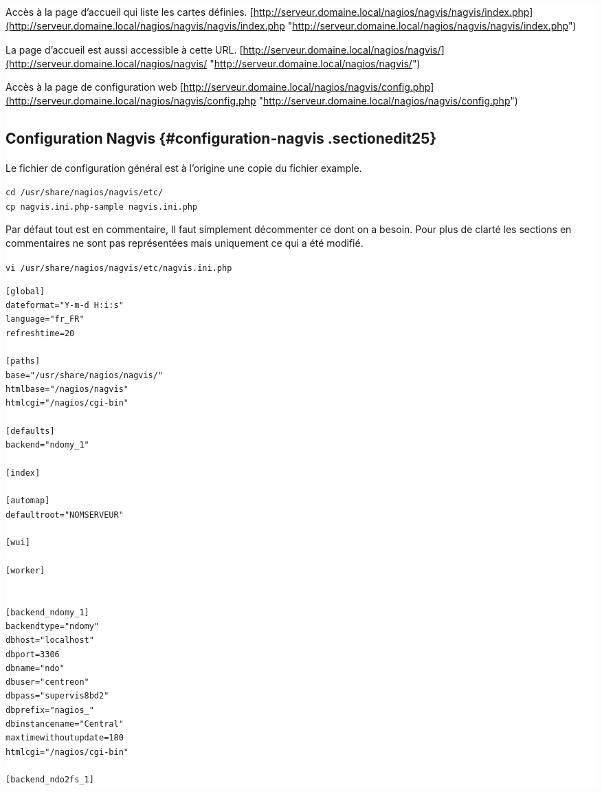 Accès à la page d’accueil qui liste les cartes définies.
[http://serveur.domaine.local/nagios/nagvis/nagvis/index.php](http://serveur.domaine.local/nagios/nagvis/nagvis/index.php "http://serveur.domaine.local/nagios/nagvis/nagvis/index.php")

La page d’accueil est aussi accessible à cette URL.
[http://serveur.domaine.local/nagios/nagvis/](http://serveur.domaine.local/nagios/nagvis/ "http://serveur.domaine.local/nagios/nagvis/")

Accès à la page de configuration web
[http://serveur.domaine.local/nagios/nagvis/config.php](http://serveur.domaine.local/nagios/nagvis/config.php "http://serveur.domaine.local/nagios/nagvis/config.php")

Configuration Nagvis {#configuration-nagvis .sectionedit25}
--------------------

Le fichier de configuration général est à l’origine une copie du fichier
example.

~~~~ {.code}
cd /usr/share/nagios/nagvis/etc/
cp nagvis.ini.php-sample nagvis.ini.php
~~~~

Par défaut tout est en commentaire, Il faut simplement décommenter ce
dont on a besoin. Pour plus de clarté les sections en commentaires ne
sont pas représentées mais uniquement ce qui a été modifié.

~~~~ {.code}
vi /usr/share/nagios/nagvis/etc/nagvis.ini.php
~~~~

~~~~ {.code}
[global]
dateformat="Y-m-d H:i:s"
language="fr_FR"
refreshtime=20

[paths]
base="/usr/share/nagios/nagvis/"
htmlbase="/nagios/nagvis"
htmlcgi="/nagios/cgi-bin"

[defaults]
backend="ndomy_1"

[index]

[automap]
defaultroot="NOMSERVEUR"

[wui]

[worker]


[backend_ndomy_1]
backendtype="ndomy"
dbhost="localhost"
dbport=3306
dbname="ndo"
dbuser="centreon"
dbpass="supervis8bd2"
dbprefix="nagios_"
dbinstancename="Central"
maxtimewithoutupdate=180
htmlcgi="/nagios/cgi-bin"

[backend_ndo2fs_1]
~~~~